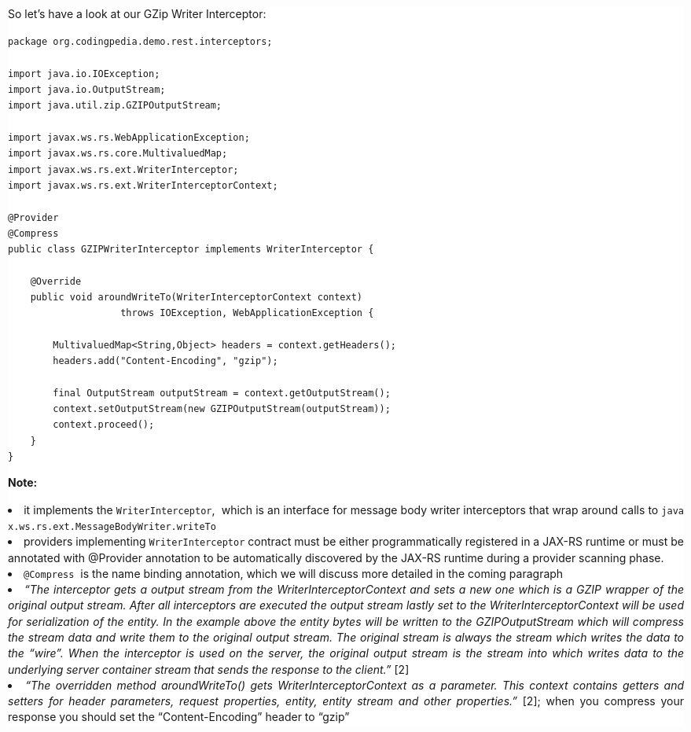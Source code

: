 So let&#8217;s have a look at our GZip Writer Interceptor:

<pre><code class="java">package org.codingpedia.demo.rest.interceptors;

import java.io.IOException;
import java.io.OutputStream;
import java.util.zip.GZIPOutputStream;

import javax.ws.rs.WebApplicationException;
import javax.ws.rs.core.MultivaluedMap;
import javax.ws.rs.ext.WriterInterceptor;
import javax.ws.rs.ext.WriterInterceptorContext;

@Provider
@Compress
public class GZIPWriterInterceptor implements WriterInterceptor {

    @Override
    public void aroundWriteTo(WriterInterceptorContext context)
                    throws IOException, WebApplicationException {

    	MultivaluedMap&lt;String,Object&gt; headers = context.getHeaders();
    	headers.add("Content-Encoding", "gzip");

        final OutputStream outputStream = context.getOutputStream();
        context.setOutputStream(new GZIPOutputStream(outputStream));
        context.proceed();
    }
}</code></pre>

**Note:**

<li style="text-align: justify;">
  it implements the <code>WriterInterceptor</code>,  which is an interface for message body writer interceptors that wrap around calls to <code>javax.ws.rs.ext.MessageBodyWriter.writeTo</code>
</li>
<li style="text-align: justify;">
  providers implementing <code>WriterInterceptor</code> contract must be either programmatically registered in a JAX-RS runtime or must be annotated with @Provider annotation to be automatically discovered by the JAX-RS runtime during a provider scanning phase.
</li>
<li style="text-align: justify;">
  <code>@Compress</code>  is the name binding annotation, which we will discuss more detailed in the coming paragraph
</li>
<li style="text-align: justify;">
  <em>&#8220;The interceptor gets a output stream from the WriterInterceptorContext and sets a new one which is a GZIP wrapper of the original output stream. After all interceptors are executed the output stream lastly set to the WriterInterceptorContext will be used for serialization of the entity. In the example above the entity bytes will be written to the GZIPOutputStream which will compress the stream data and write them to the original output stream. The original stream is always the stream which writes the data to the &#8220;wire&#8221;. When the interceptor is used on the server, the original output stream is the stream into which writes data to the underlying server container stream that sends the response to the client.&#8221;</em> [2]
</li>
<li style="text-align: justify;">
  <em>&#8220;The overridden method aroundWriteTo() gets WriterInterceptorContext as a parameter. This context contains getters and setters for header parameters, request properties, entity, entity stream and other properties.&#8221; </em>[2]; when you compress your response you should set the &#8220;Content-Encoding&#8221; header to &#8220;gzip&#8221;
</li>
